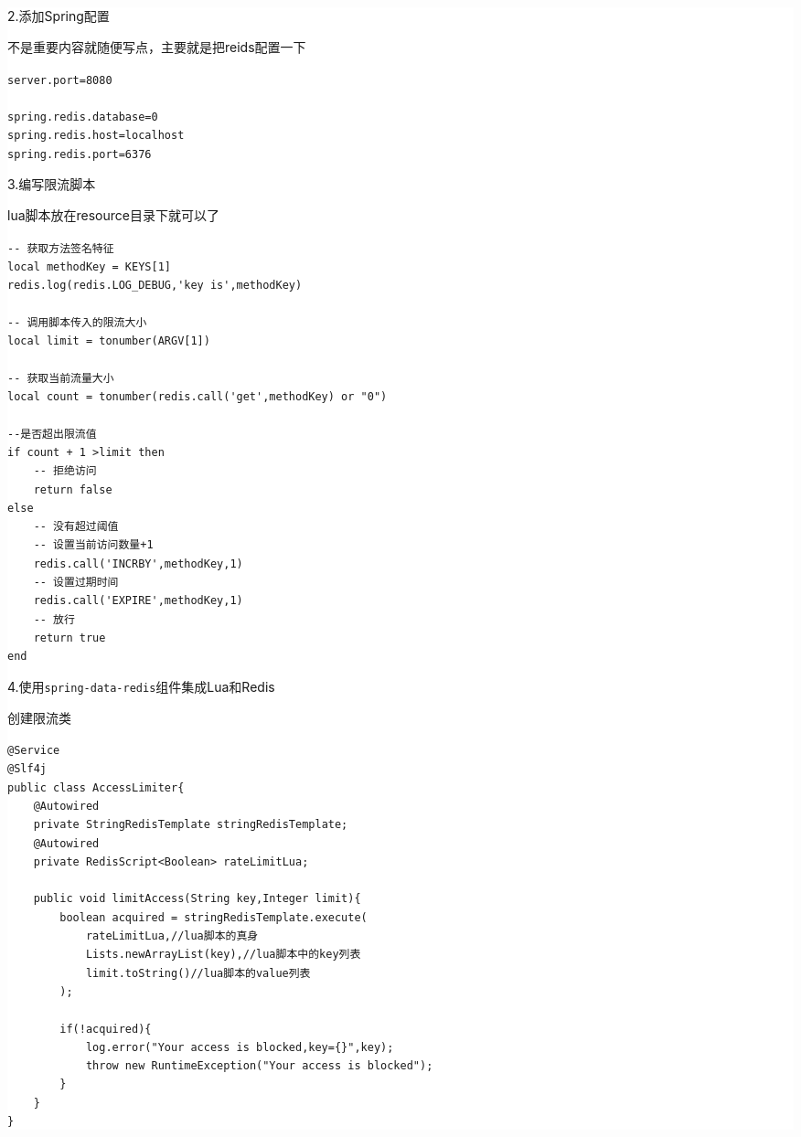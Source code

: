 2.添加Spring配置

不是重要内容就随便写点，主要就是把reids配置一下

```
server.port=8080  
  
spring.redis.database=0  
spring.redis.host=localhost  
spring.redis.port=6376  
```

3.编写限流脚本

lua脚本放在resource目录下就可以了

```
-- 获取方法签名特征  
local methodKey = KEYS[1]  
redis.log(redis.LOG_DEBUG,'key is',methodKey)  
  
-- 调用脚本传入的限流大小  
local limit = tonumber(ARGV[1])  
  
-- 获取当前流量大小  
local count = tonumber(redis.call('get',methodKey) or "0")  
  
--是否超出限流值  
if count + 1 >limit then  
    -- 拒绝访问  
    return false  
else  
    -- 没有超过阈值  
    -- 设置当前访问数量+1  
    redis.call('INCRBY',methodKey,1)  
    -- 设置过期时间  
    redis.call('EXPIRE',methodKey,1)  
    -- 放行  
    return true  
end  
```

4.使用`spring-data-redis`组件集成Lua和Redis

创建限流类

```
@Service  
@Slf4j  
public class AccessLimiter{  
    @Autowired  
    private StringRedisTemplate stringRedisTemplate;  
    @Autowired  
    private RedisScript<Boolean> rateLimitLua;  
  
    public void limitAccess(String key,Integer limit){  
        boolean acquired = stringRedisTemplate.execute(  
            rateLimitLua,//lua脚本的真身  
            Lists.newArrayList(key),//lua脚本中的key列表  
            limit.toString()//lua脚本的value列表  
        );  
  
        if(!acquired){  
            log.error("Your access is blocked,key={}",key);  
            throw new RuntimeException("Your access is blocked");  
        }  
    }  
}  
```